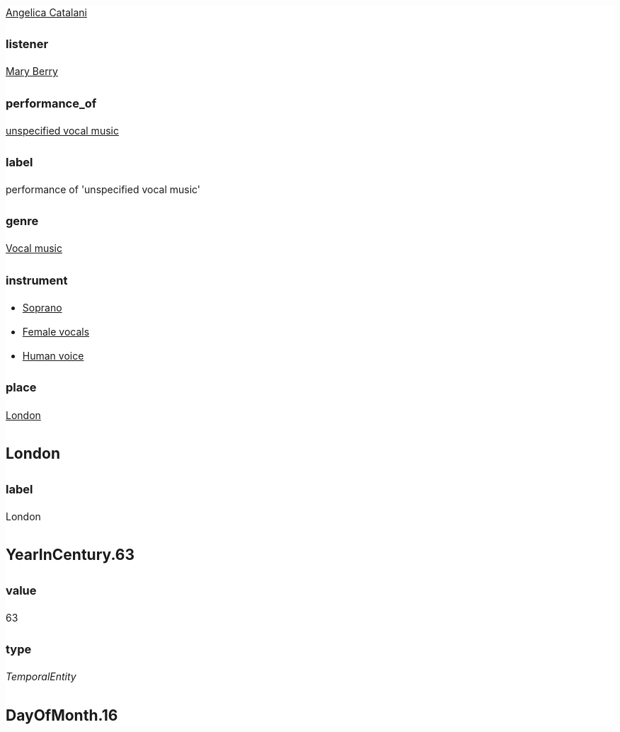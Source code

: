 
[Angelica Catalani](#Angelica-Catalani)

### listener


[Mary Berry](#Mary-Berry)

### performance_of


[unspecified vocal music](#unspecified-vocal-music)

### label


performance of 'unspecified vocal music'

### genre


[Vocal music](#Vocal-music)

### instrument

 - [Soprano](#Soprano)

 - [Female vocals](#Female-vocals)

 - [Human voice](#Human-voice)

### place


[London](#London)

## London

### label


London

## YearInCentury.63

### value


63

### type


*TemporalEntity*

## DayOfMonth.16
